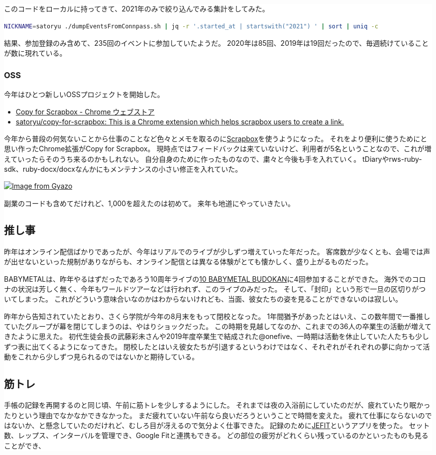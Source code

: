 このコードをローカルに持ってきて、2021年のみで絞り込んでみる集計をしてみた。

```sh
NICKNAME=satoryu ./dumpEventsFromConnpass.sh | jq -r '.started_at | startswith("2021") ' | sort | uniq -c
```

結果、参加登録のみ含めて、235回のイベントに参加していたようだ。
2020年は85回、2019年は19回だったので、毎週続けていることが数に現れている。

### OSS

今年はひとつ新しいOSSプロジェクトを開始した。

- [Copy for Scrapbox - Chrome ウェブストア](https://chrome.google.com/webstore/detail/copy-for-scrapbox/kalhokahkhkmbkiliieonfdmdeajlnog)
- [satoryu/copy-for-scrapbox: This is a Chrome extension which helps scrapbox users to create a link.](https://github.com/satoryu/copy-for-scrapbox)

今年から普段の何気ないことから仕事のことなど色々とメモを取るのに[Scrapbox](https://scrapbox.io)を使うようになった。
それをより便利に使うためにと思い作ったChrome拡張がCopy for Scrapbox。
現時点ではフィードバックは来ていないけど、利用者が5名ということなので、これが増えていったらそのうち来るのかもしれない。
自分自身のために作ったものなので、粛々と今後も手を入れていく。
tDiaryやrws-ruby-sdk、ruby-docx/docxなんかにもメンテナンスの小さい修正を入れていた。

[![Image from Gyazo](https://i.gyazo.com/dc2f03979bb41b3e66698409098dbc67.png)](https://gyazo.com/dc2f03979bb41b3e66698409098dbc67)

副業のコードも含めてだけれど、1,000を超えたのは初めて。
来年も地道にやっていきたい。

## 推し事

昨年はオンライン配信ばかりであったが、今年はリアルでのライブが少しずつ増えていった年だった。
客席数が少なくとも、会場では声が出せないといった規制がありながらも、オンライン配信とは異なる体験がとても懐かしく、盛り上がるものだった。

BABYMETALは、昨年やるはずだったであろう10周年ライブの[10 BABYMETAL BUDOKAN](https://www.toysfactory.co.jp/artist/babymetal/10babymetalbudokan/)に4回参加することができた。
海外でのコロナの状況は芳しく無く、今年もワールドツアーなどは行われず、このライブのみだった。
そして、「封印」という形で一旦の区切りがついてしまった。
これがどういう意味合いなのかはわからないけれども、当面、彼女たちの姿を見ることができないのは寂しい。

昨年から告知されていたとおり、さくら学院が今年の8月末をもって閉校となった。
1年間猶予があったとはいえ、この数年間で一番推していたグループが幕を閉じてしまうのは、やはりショックだった。
この時期を見越してなのか、これまでの36人の卒業生の活動が増えてきたように思えた。
初代生徒会長の武藤彩未さんや2019年度卒業生で結成された@onefive、一時期は活動を休止していた人たちも少しずつ表に出てくるようになってきた。
閉校したとはいえ彼女たちが引退するというわけではなく、それぞれがそれぞれの夢に向かって活動をこれから少しずつ見られるのではないかと期待している。

## 筋トレ

手帳の記録を再開するのと同じ頃、午前に筋トレを少しするようにした。
それまでは夜の入浴前にしていたのだが、疲れていたり眠かったりという理由でなかなかできなかった。
まだ疲れていない午前なら良いだろうということで時間を変えた。
疲れて仕事にならないのではないか、と懸念していたのだけれど、むしろ目が冴えるので気分よく仕事できた。
記録のために[JEFIT](https://www.jefit.com/)というアプリを使った。
セット数、レップス、インターバルを管理でき、Google Fitと連携もできる。
どの部位の疲労がどれくらい残っているのかといったものも見ることができ、
